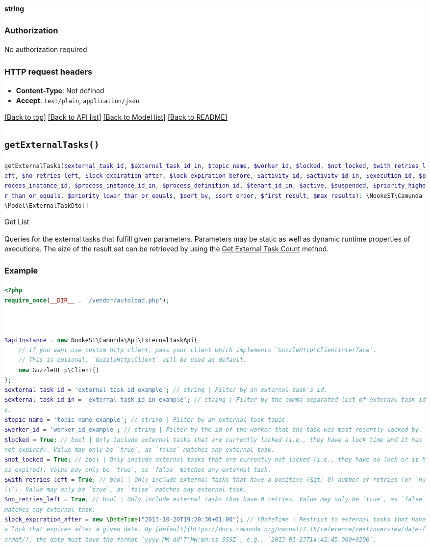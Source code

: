 **string**

### Authorization

No authorization required

### HTTP request headers

- **Content-Type**: Not defined
- **Accept**: `text/plain`, `application/json`

[[Back to top]](#) [[Back to API list]](../../README.md#endpoints)
[[Back to Model list]](../../README.md#models)
[[Back to README]](../../README.md)

## `getExternalTasks()`

```php
getExternalTasks($external_task_id, $external_task_id_in, $topic_name, $worker_id, $locked, $not_locked, $with_retries_left, $no_retries_left, $lock_expiration_after, $lock_expiration_before, $activity_id, $activity_id_in, $execution_id, $process_instance_id, $process_instance_id_in, $process_definition_id, $tenant_id_in, $active, $suspended, $priority_higher_than_or_equals, $priority_lower_than_or_equals, $sort_by, $sort_order, $first_result, $max_results): \NookeST\Camunda\Model\ExternalTaskDto[]
```

Get List

Queries for the external tasks that fulfill given parameters. Parameters may be static as well as dynamic runtime properties of executions. The size of the result set can be retrieved by using the [Get External Task Count](https://docs.camunda.org/manual/7.15/reference/rest/external-task/get-query-count/) method.

### Example

```php
<?php
require_once(__DIR__ . '/vendor/autoload.php');



$apiInstance = new NookeST\Camunda\Api\ExternalTaskApi(
    // If you want use custom http client, pass your client which implements `GuzzleHttp\ClientInterface`.
    // This is optional, `GuzzleHttp\Client` will be used as default.
    new GuzzleHttp\Client()
);
$external_task_id = 'external_task_id_example'; // string | Filter by an external task's id.
$external_task_id_in = 'external_task_id_in_example'; // string | Filter by the comma-separated list of external task ids.
$topic_name = 'topic_name_example'; // string | Filter by an external task topic.
$worker_id = 'worker_id_example'; // string | Filter by the id of the worker that the task was most recently locked by.
$locked = True; // bool | Only include external tasks that are currently locked (i.e., they have a lock time and it has not expired). Value may only be `true`, as `false` matches any external task.
$not_locked = True; // bool | Only include external tasks that are currently not locked (i.e., they have no lock or it has expired). Value may only be `true`, as `false` matches any external task.
$with_retries_left = True; // bool | Only include external tasks that have a positive (&gt; 0) number of retries (or `null`). Value may only be `true`, as `false` matches any external task.
$no_retries_left = True; // bool | Only include external tasks that have 0 retries. Value may only be `true`, as `false` matches any external task.
$lock_expiration_after = new \DateTime("2013-10-20T19:20:30+01:00"); // \DateTime | Restrict to external tasks that have a lock that expires after a given date. By [default](https://docs.camunda.org/manual/7.15/reference/rest/overview/date-format/), the date must have the format `yyyy-MM-dd'T'HH:mm:ss.SSSZ`, e.g., `2013-01-23T14:42:45.000+0200`.
```